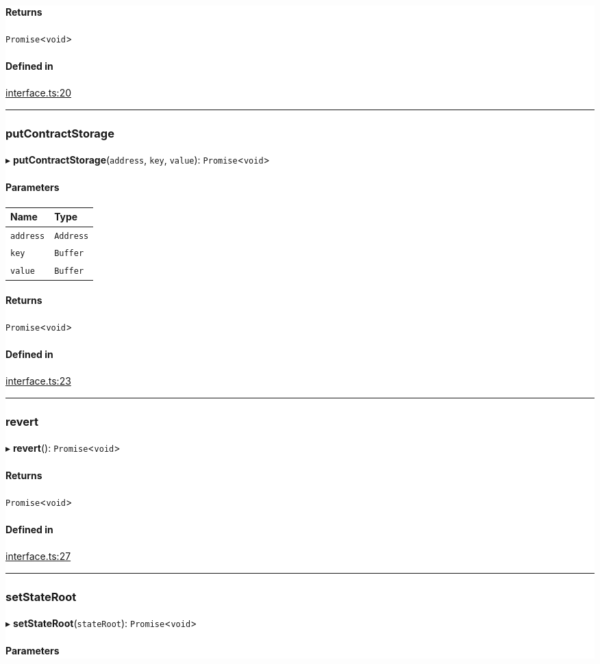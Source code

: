 #### Returns

`Promise`<`void`\>

#### Defined in

[interface.ts:20](https://github.com/ethereumjs/ethereumjs-monorepo/blob/master/packages/statemanager/src/interface.ts#L20)

___

### putContractStorage

▸ **putContractStorage**(`address`, `key`, `value`): `Promise`<`void`\>

#### Parameters

| Name | Type |
| :------ | :------ |
| `address` | `Address` |
| `key` | `Buffer` |
| `value` | `Buffer` |

#### Returns

`Promise`<`void`\>

#### Defined in

[interface.ts:23](https://github.com/ethereumjs/ethereumjs-monorepo/blob/master/packages/statemanager/src/interface.ts#L23)

___

### revert

▸ **revert**(): `Promise`<`void`\>

#### Returns

`Promise`<`void`\>

#### Defined in

[interface.ts:27](https://github.com/ethereumjs/ethereumjs-monorepo/blob/master/packages/statemanager/src/interface.ts#L27)

___

### setStateRoot

▸ **setStateRoot**(`stateRoot`): `Promise`<`void`\>

#### Parameters
